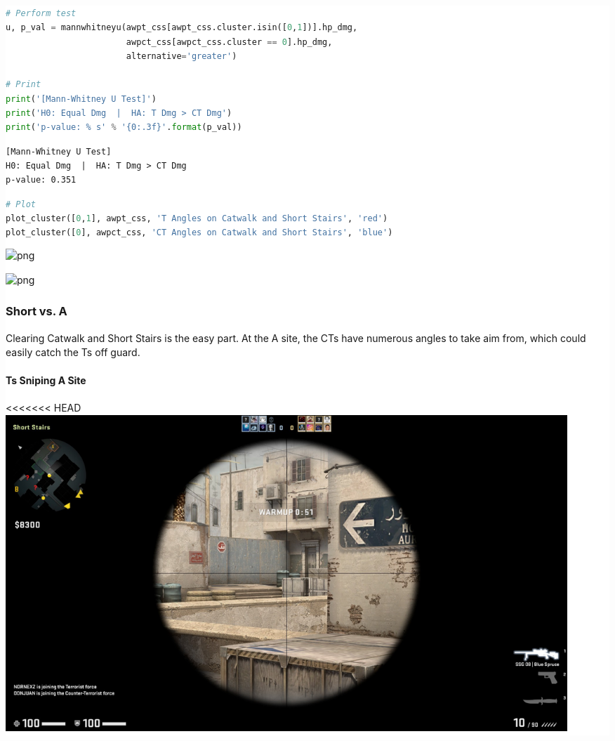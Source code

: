 
```python
# Perform test
u, p_val = mannwhitneyu(awpt_css[awpt_css.cluster.isin([0,1])].hp_dmg,
                        awpct_css[awpct_css.cluster == 0].hp_dmg,
                        alternative='greater')

# Print
print('[Mann-Whitney U Test]')
print('H0: Equal Dmg  |  HA: T Dmg > CT Dmg')
print('p-value: % s' % '{0:.3f}'.format(p_val))
```

    [Mann-Whitney U Test]
    H0: Equal Dmg  |  HA: T Dmg > CT Dmg
    p-value: 0.351
    


```python
# Plot
plot_cluster([0,1], awpt_css, 'T Angles on Catwalk and Short Stairs', 'red')
plot_cluster([0], awpct_css, 'CT Angles on Catwalk and Short Stairs', 'blue')
```


![png](output_45_0.png)



![png](output_45_1.png)


### Short vs. A
Clearing Catwalk and Short Stairs is the easy part. At the A site, the CTs have numerous angles to take aim from, which could easily catch the Ts off guard.
  
#### Ts Sniping A Site
<<<<<<< HEAD
<img src="https://raw.githubusercontent.com/chrischow/dataandstuff/gh-pages/graphics/2019-04-14-csgo-analytics-part-2-awp-battlegrounds/7_ashort_t.jpg" width="800">  
  